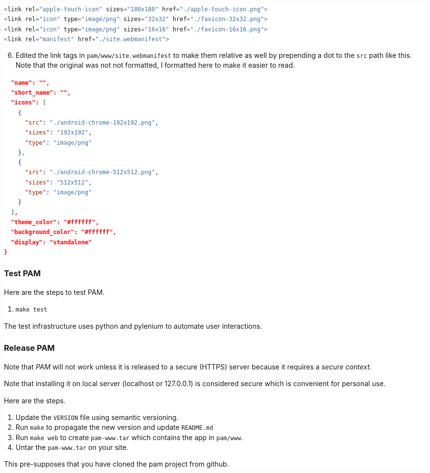 ```javascript
<link rel="apple-touch-icon" sizes="180x180" href="./apple-touch-icon.png">
<link rel="icon" type="image/png" sizes="32x32" href="./favicon-32x32.png">
<link rel="icon" type="image/png" sizes="16x16" href="./favicon-16x16.png">
<link rel="manifest" href="./site.webmanifest">
```
6. Edited the link tags in `pam/www/site.webmanifest` to make them relative as well by prepending a dot to the `src` path like this. Note that the original was not not formatted, I formatted here to make it easier to read.

```json
  "name": "",
  "short_name": "",
  "icons": [
    {
      "src": "./android-chrome-192x192.png",
      "sizes": "192x192",
      "type": "image/png"
    },
    {
      "src": "./android-chrome-512x512.png",
      "sizes": "512x512",
      "type": "image/png"
    }
  ],
  "theme_color": "#ffffff",
  "background_color": "#ffffff",
  "display": "standalone"
}
```

### Test PAM
Here are the steps to test PAM.

1. `make test`

The test infrastructure uses python and pylenium to
automate user interactions.

### Release PAM

Note that _PAM_ will not work unless it is released to a secure
(HTTPS) server because it requires a _secure context_.

Note that installing it on local server (localhost or 127.0.0.1) is
considered secure which is convenient for personal use.

Here are the steps.

1. Update the `VERSION` file using semantic versioning.
1. Run `make` to propagate the new version and update `README.md`
1. Run `make web` to create `pam-www.tar` which contains the app in `pam/www`.
1. Untar the `pam-www.tar` on your site.

This pre-supposes that you have cloned the pam project from github.
